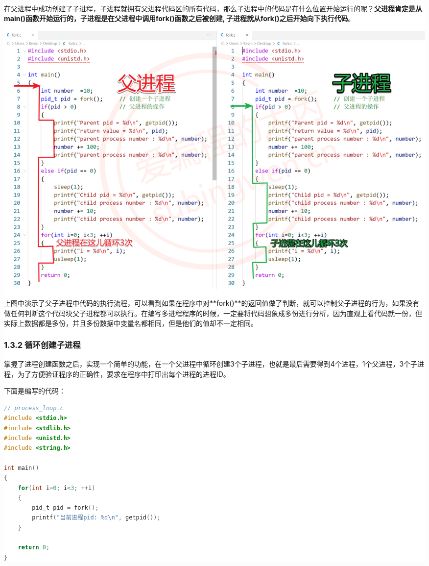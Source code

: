 在父进程中成功创建了子进程，子进程就拥有父进程代码区的所有代码，那么子进程中的代码是在什么位置开始运行的呢？**父进程肯定是从main()函数开始运行的，子进程是在父进程中调用fork()函数之后被创建, 子进程就从fork()之后开始向下执行代码**。

[![img](Linux%E6%95%99%E7%A8%8B3%E2%80%94%E2%80%94%E8%BF%9B%E7%A8%8B%E5%92%8C%E7%BA%BF%E7%A8%8B.assets/image-20210203210603208.png)](https://subingwen.cn/linux/process/image-20210203210603208.png)

上图中演示了父子进程中代码的执行流程，可以看到如果在程序中对**fork()**的返回值做了判断，就可以控制父子进程的行为，如果没有做任何判断这个代码块父子进程都可以执行。在编写多进程程序的时候，一定要将代码想象成多份进行分析，因为直观上看代码就一份，但实际上数据都是多份，并且多份数据中变量名都相同，但是他们的值却不一定相同。

### 1.3.2 循环创建子进程

掌握了进程创建函数之后，实现一个简单的功能，在一个父进程中循环创建3个子进程，也就是最后需要得到4个进程，1个父进程，3个子进程，为了方便验证程序的正确性，要求在程序中打印出每个进程的进程ID。

下面是编写的代码：

```c
// process_loop.c
#include <stdio.h>
#include <stdlib.h>
#include <unistd.h>
#include <string.h>

int main()
{
    for(int i=0; i<3; ++i)
    {
        pid_t pid = fork();
        printf("当前进程pid: %d\n", getpid());
    }

    return 0;
}
```
